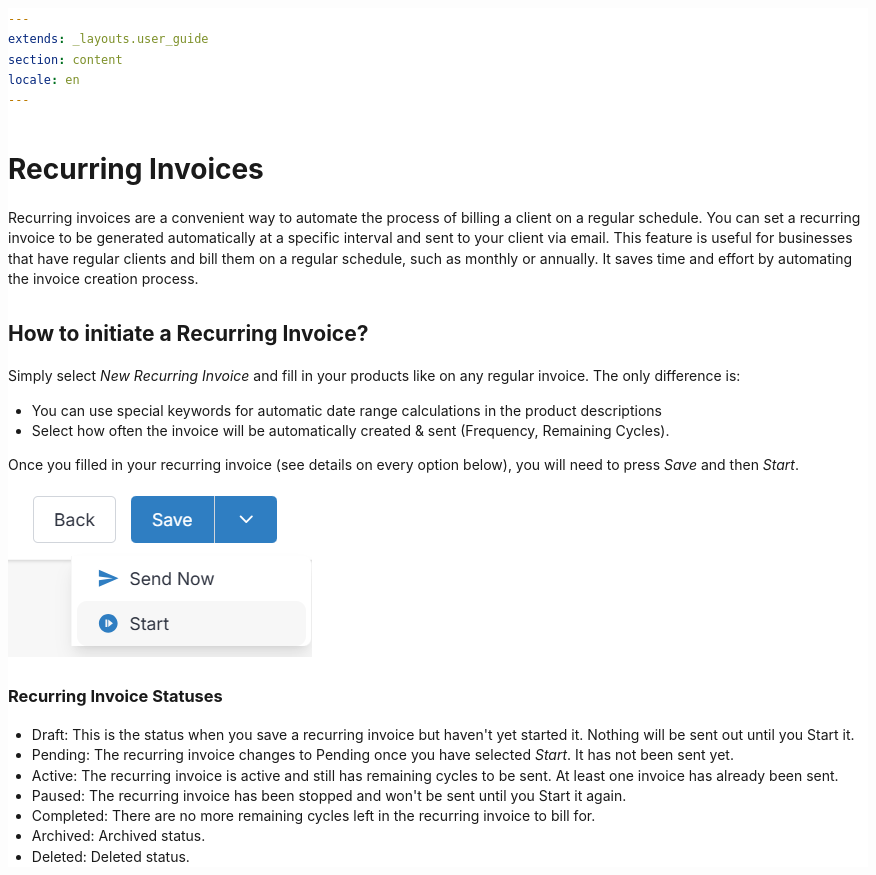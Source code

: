 ```yaml
---
extends: _layouts.user_guide
section: content
locale: en
---
```


# Recurring Invoices

Recurring invoices are a convenient way to automate the process of billing a client on a regular schedule. You can set a recurring invoice to be generated automatically at a specific interval and sent to your client via email. This feature is useful for businesses that have regular clients and bill them on a regular schedule, such as monthly or annually. It saves time and effort by automating the invoice creation process.

<video width="100%" controls>
  <source src="/assets/videos/recurring_invoices/create_recurring_invoice_v5.mp4" type="video/mp4">
Your browser does not support the video tag.
</video>

## How to initiate a Recurring Invoice?

Simply select _New Recurring Invoice_ and fill in your products like on any regular invoice. The only difference is:

- You can use special keywords for automatic date range calculations in the product descriptions
- Select how often the invoice will be automatically created & sent (Frequency, Remaining Cycles).

Once you filled in your recurring invoice (see details on every option below), you will need to press _Save_ and then _Start_.

![Recurring invoice start dropdown](/assets/images/recurring_invoices/recurring_invoice_topright_save_start_dropdown.png)

### Recurring Invoice Statuses

- Draft: This is the status when you save a recurring invoice but haven't yet started it. Nothing will be sent out until you Start it.
- Pending: The recurring invoice changes to Pending once you have selected _Start_. It has not been sent yet.
- Active: The recurring invoice is active and still has remaining cycles to be sent. At least one invoice has already been sent.
- Paused: The recurring invoice has been stopped and won't be sent until you Start it again.
- Completed: There are no more remaining cycles left in the recurring invoice to bill for.
- Archived: Archived status.
- Deleted: Deleted status.
